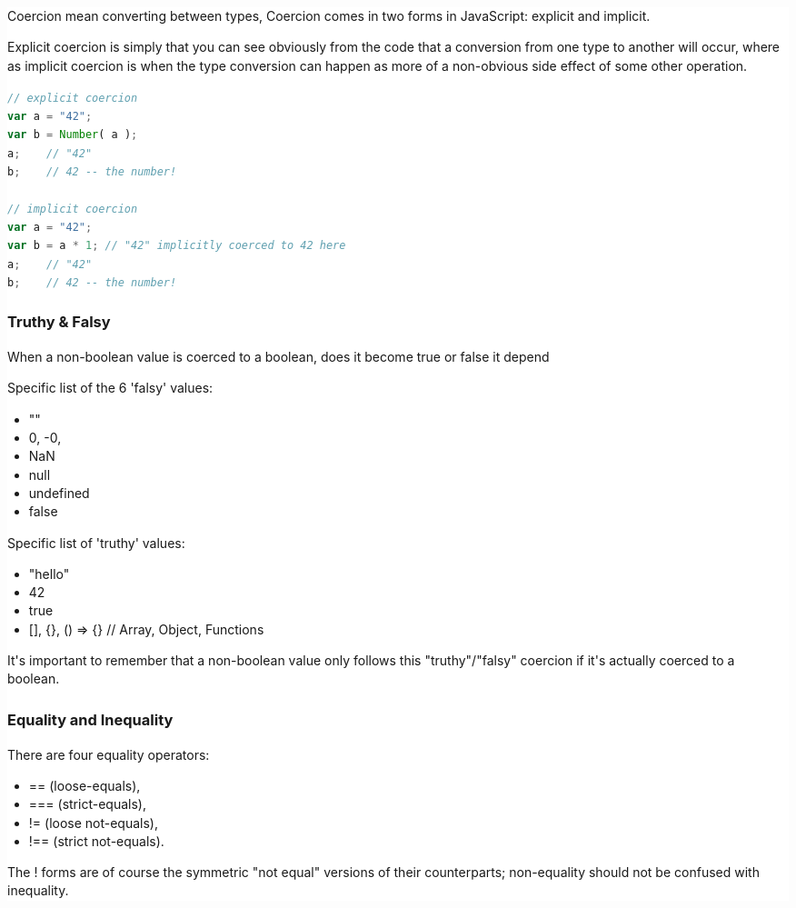 Coercion mean converting between types, Coercion comes in two forms in JavaScript: explicit and implicit.

Explicit coercion is simply that you can see obviously from the code that a conversion from one type to another will occur, where as implicit coercion is when the type conversion can happen as more of a non-obvious side effect of some other operation.

```js
// explicit coercion
var a = "42";
var b = Number( a );
a;    // "42"
b;    // 42 -- the number!

// implicit coercion
var a = "42";
var b = a * 1; // "42" implicitly coerced to 42 here
a;    // "42"
b;    // 42 -- the number!
```

### Truthy & Falsy

When a non-boolean value is coerced to a boolean, does it become true or false it depend

Specific list of the 6 'falsy' values:

- ""
- 0, -0,
- NaN
- null
- undefined
- false

Specific list of 'truthy' values:

- "hello"
- 42
- true
- [], {}, () => {} // Array, Object, Functions

It's important to remember that a non-boolean value only follows this "truthy"/"falsy" coercion if it's actually coerced to a boolean.

### Equality and Inequality

There are four equality operators:

- == (loose-equals),
- === (strict-equals),
- != (loose not-equals),
- !== (strict not-equals).

The ! forms are of course the symmetric "not equal" versions of their counterparts; non-equality should not be confused with inequality.
